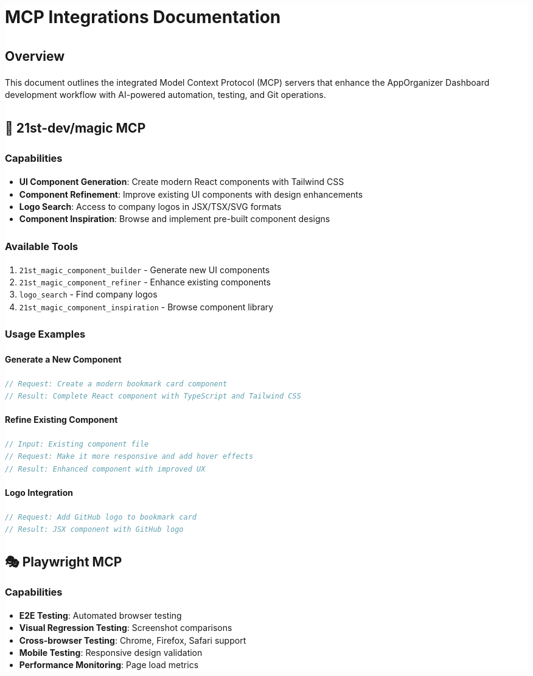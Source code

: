 # MCP Integrations Documentation

## Overview
This document outlines the integrated Model Context Protocol (MCP) servers that enhance the AppOrganizer Dashboard development workflow with AI-powered automation, testing, and Git operations.

## 🎨 21st-dev/magic MCP

### Capabilities
- **UI Component Generation**: Create modern React components with Tailwind CSS
- **Component Refinement**: Improve existing UI components with design enhancements
- **Logo Search**: Access to company logos in JSX/TSX/SVG formats
- **Component Inspiration**: Browse and implement pre-built component designs

### Available Tools
1. `21st_magic_component_builder` - Generate new UI components
2. `21st_magic_component_refiner` - Enhance existing components
3. `logo_search` - Find company logos
4. `21st_magic_component_inspiration` - Browse component library

### Usage Examples

#### Generate a New Component
```typescript
// Request: Create a modern bookmark card component
// Result: Complete React component with TypeScript and Tailwind CSS
```

#### Refine Existing Component
```typescript
// Input: Existing component file
// Request: Make it more responsive and add hover effects
// Result: Enhanced component with improved UX
```

#### Logo Integration
```typescript
// Request: Add GitHub logo to bookmark card
// Result: JSX component with GitHub logo
```

## 🎭 Playwright MCP

### Capabilities
- **E2E Testing**: Automated browser testing
- **Visual Regression Testing**: Screenshot comparisons
- **Cross-browser Testing**: Chrome, Firefox, Safari support
- **Mobile Testing**: Responsive design validation
- **Performance Monitoring**: Page load metrics
